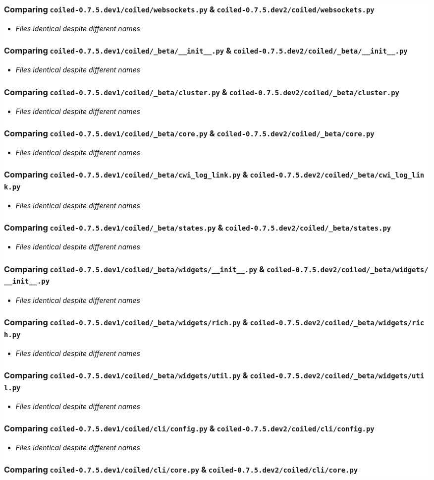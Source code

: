 ### Comparing `coiled-0.7.5.dev1/coiled/websockets.py` & `coiled-0.7.5.dev2/coiled/websockets.py`

 * *Files identical despite different names*

### Comparing `coiled-0.7.5.dev1/coiled/_beta/__init__.py` & `coiled-0.7.5.dev2/coiled/_beta/__init__.py`

 * *Files identical despite different names*

### Comparing `coiled-0.7.5.dev1/coiled/_beta/cluster.py` & `coiled-0.7.5.dev2/coiled/_beta/cluster.py`

 * *Files identical despite different names*

### Comparing `coiled-0.7.5.dev1/coiled/_beta/core.py` & `coiled-0.7.5.dev2/coiled/_beta/core.py`

 * *Files identical despite different names*

### Comparing `coiled-0.7.5.dev1/coiled/_beta/cwi_log_link.py` & `coiled-0.7.5.dev2/coiled/_beta/cwi_log_link.py`

 * *Files identical despite different names*

### Comparing `coiled-0.7.5.dev1/coiled/_beta/states.py` & `coiled-0.7.5.dev2/coiled/_beta/states.py`

 * *Files identical despite different names*

### Comparing `coiled-0.7.5.dev1/coiled/_beta/widgets/__init__.py` & `coiled-0.7.5.dev2/coiled/_beta/widgets/__init__.py`

 * *Files identical despite different names*

### Comparing `coiled-0.7.5.dev1/coiled/_beta/widgets/rich.py` & `coiled-0.7.5.dev2/coiled/_beta/widgets/rich.py`

 * *Files identical despite different names*

### Comparing `coiled-0.7.5.dev1/coiled/_beta/widgets/util.py` & `coiled-0.7.5.dev2/coiled/_beta/widgets/util.py`

 * *Files identical despite different names*

### Comparing `coiled-0.7.5.dev1/coiled/cli/config.py` & `coiled-0.7.5.dev2/coiled/cli/config.py`

 * *Files identical despite different names*

### Comparing `coiled-0.7.5.dev1/coiled/cli/core.py` & `coiled-0.7.5.dev2/coiled/cli/core.py`
